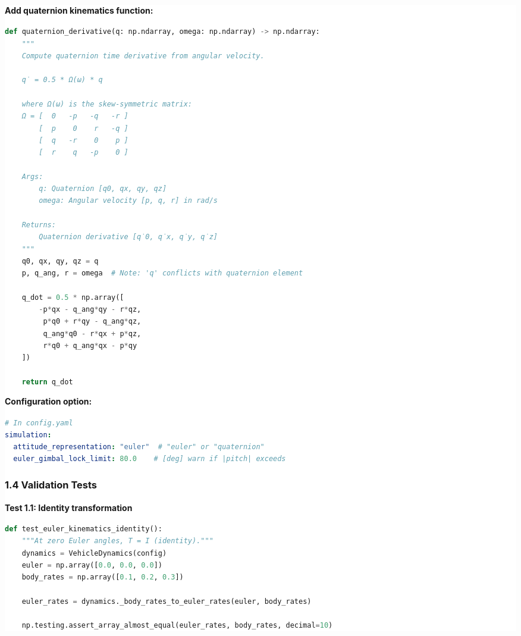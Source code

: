 **Add quaternion kinematics function:**
```python
def quaternion_derivative(q: np.ndarray, omega: np.ndarray) -> np.ndarray:
    """
    Compute quaternion time derivative from angular velocity.
    
    q̇ = 0.5 * Ω(ω) * q
    
    where Ω(ω) is the skew-symmetric matrix:
    Ω = [  0   -p   -q   -r ]
        [  p    0    r   -q ]
        [  q   -r    0    p ]
        [  r    q   -p    0 ]
    
    Args:
        q: Quaternion [q0, qx, qy, qz]
        omega: Angular velocity [p, q, r] in rad/s
        
    Returns:
        Quaternion derivative [q̇0, q̇x, q̇y, q̇z]
    """
    q0, qx, qy, qz = q
    p, q_ang, r = omega  # Note: 'q' conflicts with quaternion element
    
    q_dot = 0.5 * np.array([
        -p*qx - q_ang*qy - r*qz,
         p*q0 + r*qy - q_ang*qz,
         q_ang*q0 - r*qx + p*qz,
         r*q0 + q_ang*qx - p*qy
    ])
    
    return q_dot
```

**Configuration option:**
```yaml
# In config.yaml
simulation:
  attitude_representation: "euler"  # "euler" or "quaternion"
  euler_gimbal_lock_limit: 80.0    # [deg] warn if |pitch| exceeds
```

### 1.4 Validation Tests

**Test 1.1: Identity transformation**
```python
def test_euler_kinematics_identity():
    """At zero Euler angles, T = I (identity)."""
    dynamics = VehicleDynamics(config)
    euler = np.array([0.0, 0.0, 0.0])
    body_rates = np.array([0.1, 0.2, 0.3])
    
    euler_rates = dynamics._body_rates_to_euler_rates(euler, body_rates)
    
    np.testing.assert_array_almost_equal(euler_rates, body_rates, decimal=10)
```
